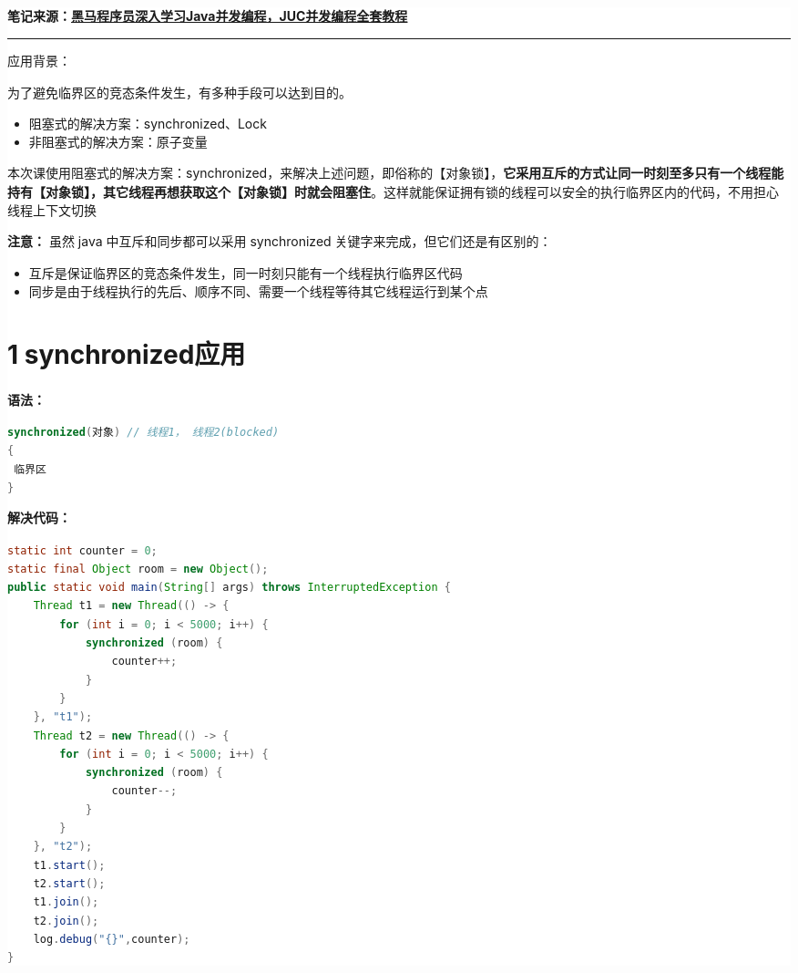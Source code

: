 **笔记来源：**[**黑马程序员深入学习Java并发编程，JUC并发编程全套教程**](https://www.bilibili.com/video/BV16J411h7Rd/?spm_id_from=333.337.search-card.all.click&vd_source=e8046ccbdc793e09a75eb61fe8e84a30)

------

应用背景：

为了避免临界区的竞态条件发生，有多种手段可以达到目的。

+ 阻塞式的解决方案：synchronized、Lock
+ 非阻塞式的解决方案：原子变量

本次课使用阻塞式的解决方案：synchronized，来解决上述问题，即俗称的【对象锁】，**它采用互斥的方式让同一时刻至多只有一个线程能持有【对象锁】，其它线程再想获取这个【对象锁】时就会阻塞住**。这样就能保证拥有锁的线程可以安全的执行临界区内的代码，不用担心线程上下文切换


**注意：** 虽然 java 中互斥和同步都可以采用 synchronized 关键字来完成，但它们还是有区别的：

+ 互斥是保证临界区的竞态条件发生，同一时刻只能有一个线程执行临界区代码
+ 同步是由于线程执行的先后、顺序不同、需要一个线程等待其它线程运行到某个点

# 1 synchronized应用
**语法：**

```java
synchronized(对象) // 线程1， 线程2(blocked)
{
 临界区
}
```

**解决代码：**

```java
static int counter = 0;
static final Object room = new Object();
public static void main(String[] args) throws InterruptedException {
    Thread t1 = new Thread(() -> {
        for (int i = 0; i < 5000; i++) {
            synchronized (room) {
                counter++;
            }
        }
    }, "t1");
    Thread t2 = new Thread(() -> {
        for (int i = 0; i < 5000; i++) {
            synchronized (room) {
                counter--;
            }
        }
    }, "t2");
    t1.start();
    t2.start();
    t1.join();
    t2.join();
    log.debug("{}",counter);
}
```

